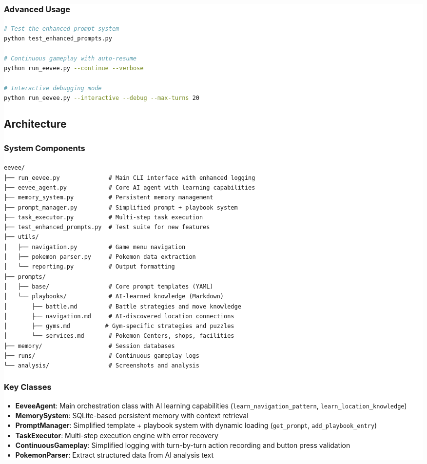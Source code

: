 ### Advanced Usage
```bash
# Test the enhanced prompt system
python test_enhanced_prompts.py

# Continuous gameplay with auto-resume
python run_eevee.py --continue --verbose

# Interactive debugging mode
python run_eevee.py --interactive --debug --max-turns 20
```

## Architecture

### System Components

```
eevee/
├── run_eevee.py              # Main CLI interface with enhanced logging
├── eevee_agent.py            # Core AI agent with learning capabilities
├── memory_system.py          # Persistent memory management
├── prompt_manager.py         # Simplified prompt + playbook system
├── task_executor.py          # Multi-step task execution
├── test_enhanced_prompts.py  # Test suite for new features
├── utils/
│   ├── navigation.py         # Game menu navigation
│   ├── pokemon_parser.py     # Pokemon data extraction
│   └── reporting.py          # Output formatting
├── prompts/
│   ├── base/                 # Core prompt templates (YAML)
│   └── playbooks/            # AI-learned knowledge (Markdown)
│       ├── battle.md         # Battle strategies and move knowledge
│       ├── navigation.md     # AI-discovered location connections
│       ├── gyms.md          # Gym-specific strategies and puzzles
│       └── services.md       # Pokemon Centers, shops, facilities
├── memory/                   # Session databases
├── runs/                     # Continuous gameplay logs
└── analysis/                 # Screenshots and analysis
```

### Key Classes

- **EeveeAgent**: Main orchestration class with AI learning capabilities (`learn_navigation_pattern`, `learn_location_knowledge`)
- **MemorySystem**: SQLite-based persistent memory with context retrieval
- **PromptManager**: Simplified template + playbook system with dynamic loading (`get_prompt`, `add_playbook_entry`)
- **TaskExecutor**: Multi-step execution engine with error recovery
- **ContinuousGameplay**: Simplified logging with turn-by-turn action recording and button press validation
- **PokemonParser**: Extract structured data from AI analysis text
